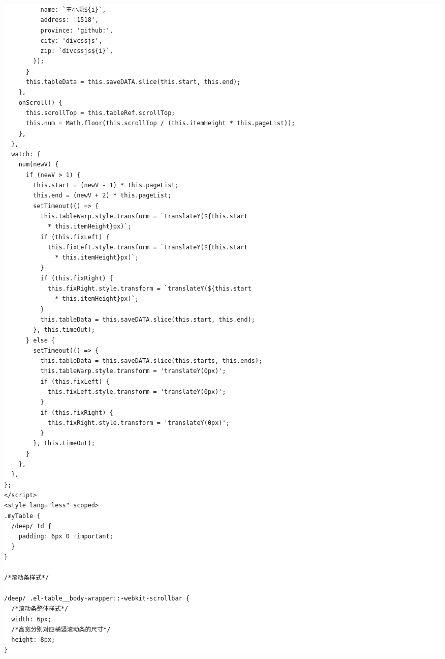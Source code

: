 ```vue
          name: `王小虎${i}`,
          address: '1518',
          province: 'github:',
          city: 'divcssjs',
          zip: `divcssjs${i}`,
        });
      }
      this.tableData = this.saveDATA.slice(this.start, this.end);
    },
    onScroll() {
      this.scrollTop = this.tableRef.scrollTop;
      this.num = Math.floor(this.scrollTop / (this.itemHeight * this.pageList));
    },
  },
  watch: {
    num(newV) {
      if (newV > 1) {
        this.start = (newV - 1) * this.pageList;
        this.end = (newV + 2) * this.pageList;
        setTimeout(() => {
          this.tableWarp.style.transform = `translateY(${this.start
            * this.itemHeight}px)`;
          if (this.fixLeft) {
            this.fixLeft.style.transform = `translateY(${this.start
              * this.itemHeight}px)`;
          }
          if (this.fixRight) {
            this.fixRight.style.transform = `translateY(${this.start
              * this.itemHeight}px)`;
          }
          this.tableData = this.saveDATA.slice(this.start, this.end);
        }, this.timeOut);
      } else {
        setTimeout(() => {
          this.tableData = this.saveDATA.slice(this.starts, this.ends);
          this.tableWarp.style.transform = 'translateY(0px)';
          if (this.fixLeft) {
            this.fixLeft.style.transform = 'translateY(0px)';
          }
          if (this.fixRight) {
            this.fixRight.style.transform = 'translateY(0px)';
          }
        }, this.timeOut);
      }
    },
  },
};
</script>
<style lang="less" scoped>
.myTable {
  /deep/ td {
    padding: 6px 0 !important;
  }
}

/*滚动条样式*/

/deep/ .el-table__body-wrapper::-webkit-scrollbar {
  /*滚动条整体样式*/
  width: 6px;
  /*高宽分别对应横竖滚动条的尺寸*/
  height: 8px;
}
```